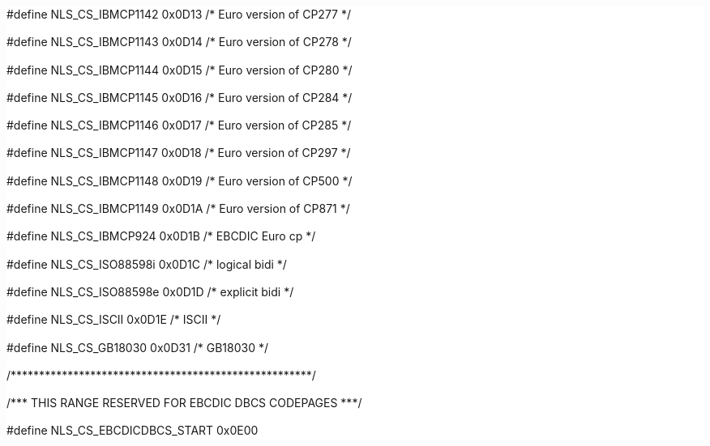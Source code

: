 
#define
NLS\_CS\_IBMCP1142         0x0D13 /\* Euro version of CP277 \*/


#define
NLS\_CS\_IBMCP1143         0x0D14 /\* Euro version of CP278 \*/


#define
NLS\_CS\_IBMCP1144         0x0D15 /\* Euro version of CP280 \*/


#define
NLS\_CS\_IBMCP1145         0x0D16 /\* Euro version of CP284 \*/


#define
NLS\_CS\_IBMCP1146         0x0D17 /\* Euro version of CP285 \*/


#define
NLS\_CS\_IBMCP1147         0x0D18 /\* Euro version of CP297 \*/


#define
NLS\_CS\_IBMCP1148         0x0D19 /\* Euro version of CP500 \*/


#define
NLS\_CS\_IBMCP1149         0x0D1A /\* Euro version of CP871 \*/


#define
NLS\_CS\_IBMCP924          0x0D1B /\* EBCDIC Euro cp \*/


#define
NLS\_CS\_ISO88598i         0x0D1C /\* logical bidi \*/


#define
NLS\_CS\_ISO88598e         0x0D1D /\* explicit bidi \*/


#define
NLS\_CS\_ISCII             0x0D1E /\* ISCII \*/


#define
NLS\_CS\_GB18030           0x0D31 /\* GB18030 \*/       


 


/\*\*\*\*\*\*\*\*\*\*\*\*\*\*\*\*\*\*\*\*\*\*\*\*\*\*\*\*\*\*\*\*\*\*\*\*\*\*\*\*\*\*\*\*\*\*\*\*\*\*\*\*\*/


/\*\*\* THIS
RANGE RESERVED FOR EBCDIC DBCS CODEPAGES \*\*\*/


#define
NLS\_CS\_EBCDICDBCS\_START       0x0E00
